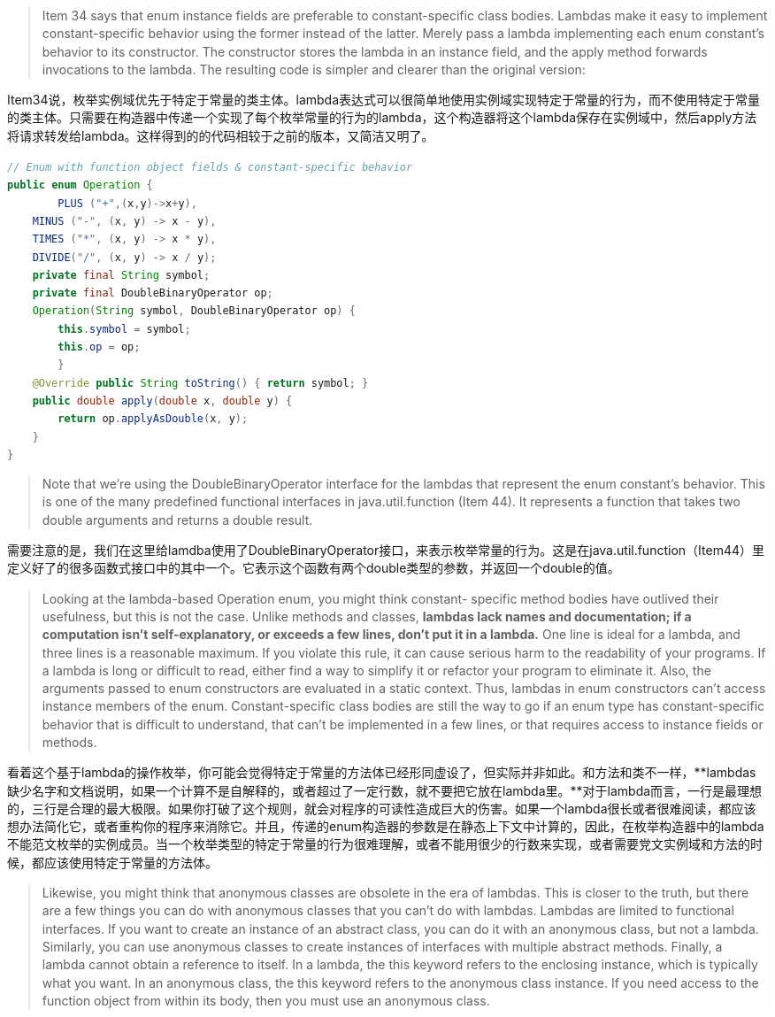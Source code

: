 > Item 34 says that enum instance fields are preferable to constant-specific class bodies. Lambdas make it easy to implement constant-specific behavior using the former instead of the latter. Merely pass a lambda implementing each enum constant’s behavior to its constructor. The constructor stores the lambda in an instance field, and the apply method forwards invocations to the lambda. The resulting code is simpler and clearer than the original version:

Item34说，枚举实例域优先于特定于常量的类主体。lambda表达式可以很简单地使用实例域实现特定于常量的行为，而不使用特定于常量的类主体。只需要在构造器中传递一个实现了每个枚举常量的行为的lambda，这个构造器将这个lambda保存在实例域中，然后apply方法将请求转发给lambda。这样得到的的代码相较于之前的版本，又简洁又明了。

```java
// Enum with function object fields & constant-specific behavior
public enum Operation {
		PLUS ("+",(x,y)->x+y), 
  	MINUS ("-", (x, y) -> x - y), 
  	TIMES ("*", (x, y) -> x * y),
  	DIVIDE("/", (x, y) -> x / y);
    private final String symbol;
    private final DoubleBinaryOperator op;
    Operation(String symbol, DoubleBinaryOperator op) {
        this.symbol = symbol;
        this.op = op;
		}
    @Override public String toString() { return symbol; }
    public double apply(double x, double y) {
        return op.applyAsDouble(x, y);
    } 
}
```

> Note that we’re using the DoubleBinaryOperator interface for the lambdas that represent the enum constant’s behavior. This is one of the many predefined functional interfaces in java.util.function (Item 44). It represents a function that takes two double arguments and returns a double result.

需要注意的是，我们在这里给lamdba使用了DoubleBinaryOperator接口，来表示枚举常量的行为。这是在java.util.function（Item44）里定义好了的很多函数式接口中的其中一个。它表示这个函数有两个double类型的参数，并返回一个double的值。

> Looking at the lambda-based Operation enum, you might think constant- specific method bodies have outlived their usefulness, but this is not the case. Unlike methods and classes, **lambdas lack names and documentation; if a computation isn’t self-explanatory, or exceeds a few lines, don’t put it in a lambda.** One line is ideal for a lambda, and three lines is a reasonable maximum. If you violate this rule, it can cause serious harm to the readability of your programs. If a lambda is long or difficult to read, either find a way to simplify it or refactor your program to eliminate it. Also, the arguments passed to enum constructors are evaluated in a static context. Thus, lambdas in enum constructors can’t access instance members of the enum. Constant-specific class bodies are still the way to go if an enum type has constant-specific behavior that is difficult to understand, that can’t be implemented in a few lines, or that requires access to instance fields or methods.

看着这个基于lambda的操作枚举，你可能会觉得特定于常量的方法体已经形同虚设了，但实际并非如此。和方法和类不一样，\*\*lambdas缺少名字和文档说明，如果一个计算不是自解释的，或者超过了一定行数，就不要把它放在lambda里。\*\*对于lambda而言，一行是最理想的，三行是合理的最大极限。如果你打破了这个规则，就会对程序的可读性造成巨大的伤害。如果一个lambda很长或者很难阅读，都应该想办法简化它，或者重构你的程序来消除它。并且，传递的enum构造器的参数是在静态上下文中计算的，因此，在枚举构造器中的lambda不能范文枚举的实例成员。当一个枚举类型的特定于常量的行为很难理解，或者不能用很少的行数来实现，或者需要党文实例域和方法的时候，都应该使用特定于常量的方法体。

> Likewise, you might think that anonymous classes are obsolete in the era of lambdas. This is closer to the truth, but there are a few things you can do with anonymous classes that you can’t do with lambdas. Lambdas are limited to functional interfaces. If you want to create an instance of an abstract class, you can do it with an anonymous class, but not a lambda. Similarly, you can use anonymous classes to create instances of interfaces with multiple abstract methods. Finally, a lambda cannot obtain a reference to itself. In a lambda, the this keyword refers to the enclosing instance, which is typically what you want. In an anonymous class, the this keyword refers to the anonymous class instance. If you need access to the function object from within its body, then you must use an anonymous class.
